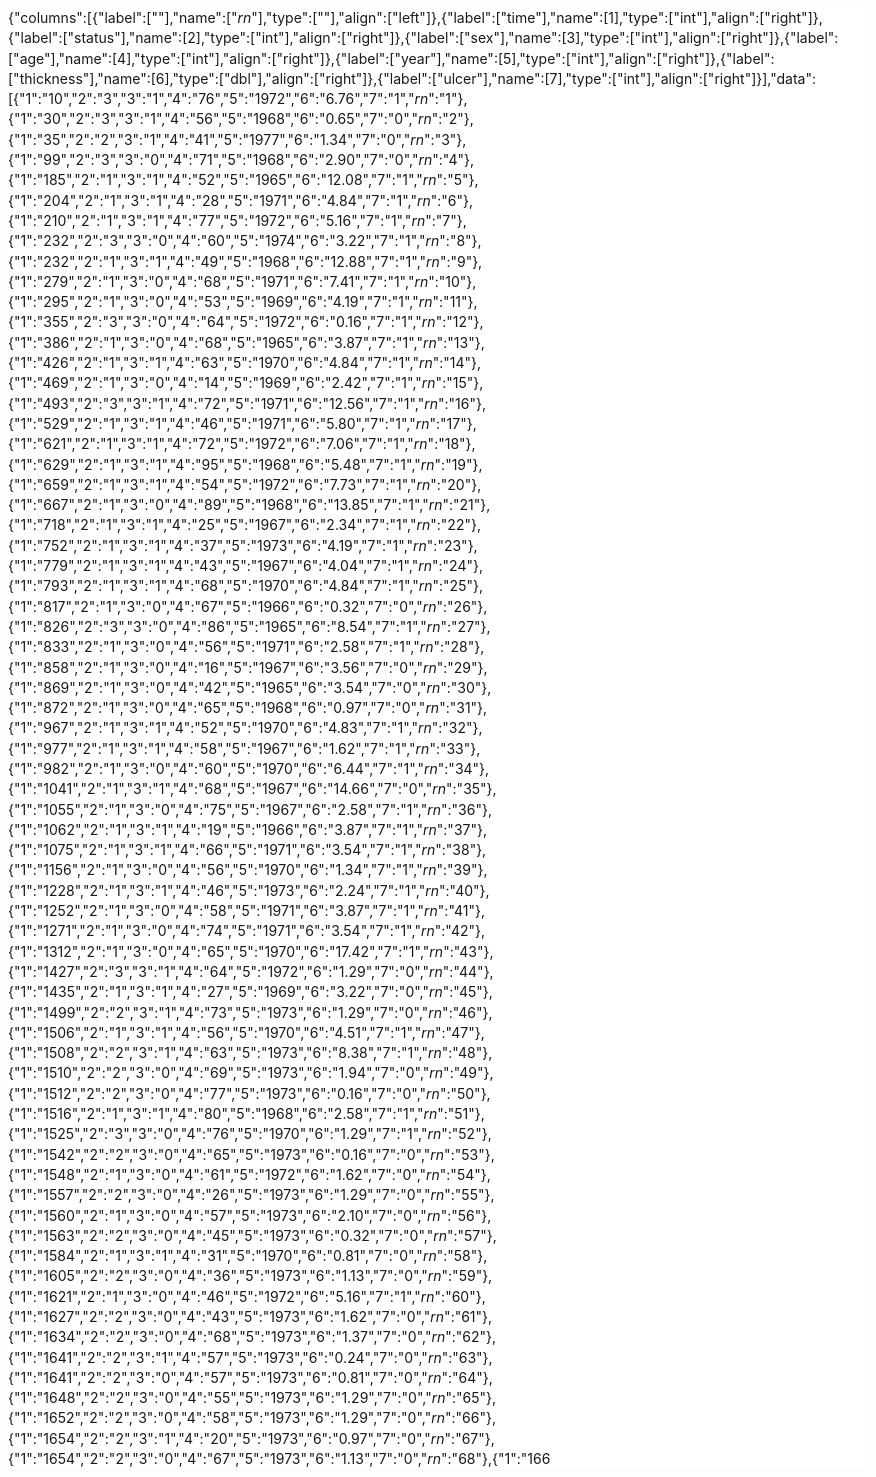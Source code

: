 {"columns":[{"label":[""],"name":["_rn_"],"type":[""],"align":["left"]},{"label":["time"],"name":[1],"type":["int"],"align":["right"]},{"label":["status"],"name":[2],"type":["int"],"align":["right"]},{"label":["sex"],"name":[3],"type":["int"],"align":["right"]},{"label":["age"],"name":[4],"type":["int"],"align":["right"]},{"label":["year"],"name":[5],"type":["int"],"align":["right"]},{"label":["thickness"],"name":[6],"type":["dbl"],"align":["right"]},{"label":["ulcer"],"name":[7],"type":["int"],"align":["right"]}],"data":[{"1":"10","2":"3","3":"1","4":"76","5":"1972","6":"6.76","7":"1","_rn_":"1"},{"1":"30","2":"3","3":"1","4":"56","5":"1968","6":"0.65","7":"0","_rn_":"2"},{"1":"35","2":"2","3":"1","4":"41","5":"1977","6":"1.34","7":"0","_rn_":"3"},{"1":"99","2":"3","3":"0","4":"71","5":"1968","6":"2.90","7":"0","_rn_":"4"},{"1":"185","2":"1","3":"1","4":"52","5":"1965","6":"12.08","7":"1","_rn_":"5"},{"1":"204","2":"1","3":"1","4":"28","5":"1971","6":"4.84","7":"1","_rn_":"6"},{"1":"210","2":"1","3":"1","4":"77","5":"1972","6":"5.16","7":"1","_rn_":"7"},{"1":"232","2":"3","3":"0","4":"60","5":"1974","6":"3.22","7":"1","_rn_":"8"},{"1":"232","2":"1","3":"1","4":"49","5":"1968","6":"12.88","7":"1","_rn_":"9"},{"1":"279","2":"1","3":"0","4":"68","5":"1971","6":"7.41","7":"1","_rn_":"10"},{"1":"295","2":"1","3":"0","4":"53","5":"1969","6":"4.19","7":"1","_rn_":"11"},{"1":"355","2":"3","3":"0","4":"64","5":"1972","6":"0.16","7":"1","_rn_":"12"},{"1":"386","2":"1","3":"0","4":"68","5":"1965","6":"3.87","7":"1","_rn_":"13"},{"1":"426","2":"1","3":"1","4":"63","5":"1970","6":"4.84","7":"1","_rn_":"14"},{"1":"469","2":"1","3":"0","4":"14","5":"1969","6":"2.42","7":"1","_rn_":"15"},{"1":"493","2":"3","3":"1","4":"72","5":"1971","6":"12.56","7":"1","_rn_":"16"},{"1":"529","2":"1","3":"1","4":"46","5":"1971","6":"5.80","7":"1","_rn_":"17"},{"1":"621","2":"1","3":"1","4":"72","5":"1972","6":"7.06","7":"1","_rn_":"18"},{"1":"629","2":"1","3":"1","4":"95","5":"1968","6":"5.48","7":"1","_rn_":"19"},{"1":"659","2":"1","3":"1","4":"54","5":"1972","6":"7.73","7":"1","_rn_":"20"},{"1":"667","2":"1","3":"0","4":"89","5":"1968","6":"13.85","7":"1","_rn_":"21"},{"1":"718","2":"1","3":"1","4":"25","5":"1967","6":"2.34","7":"1","_rn_":"22"},{"1":"752","2":"1","3":"1","4":"37","5":"1973","6":"4.19","7":"1","_rn_":"23"},{"1":"779","2":"1","3":"1","4":"43","5":"1967","6":"4.04","7":"1","_rn_":"24"},{"1":"793","2":"1","3":"1","4":"68","5":"1970","6":"4.84","7":"1","_rn_":"25"},{"1":"817","2":"1","3":"0","4":"67","5":"1966","6":"0.32","7":"0","_rn_":"26"},{"1":"826","2":"3","3":"0","4":"86","5":"1965","6":"8.54","7":"1","_rn_":"27"},{"1":"833","2":"1","3":"0","4":"56","5":"1971","6":"2.58","7":"1","_rn_":"28"},{"1":"858","2":"1","3":"0","4":"16","5":"1967","6":"3.56","7":"0","_rn_":"29"},{"1":"869","2":"1","3":"0","4":"42","5":"1965","6":"3.54","7":"0","_rn_":"30"},{"1":"872","2":"1","3":"0","4":"65","5":"1968","6":"0.97","7":"0","_rn_":"31"},{"1":"967","2":"1","3":"1","4":"52","5":"1970","6":"4.83","7":"1","_rn_":"32"},{"1":"977","2":"1","3":"1","4":"58","5":"1967","6":"1.62","7":"1","_rn_":"33"},{"1":"982","2":"1","3":"0","4":"60","5":"1970","6":"6.44","7":"1","_rn_":"34"},{"1":"1041","2":"1","3":"1","4":"68","5":"1967","6":"14.66","7":"0","_rn_":"35"},{"1":"1055","2":"1","3":"0","4":"75","5":"1967","6":"2.58","7":"1","_rn_":"36"},{"1":"1062","2":"1","3":"1","4":"19","5":"1966","6":"3.87","7":"1","_rn_":"37"},{"1":"1075","2":"1","3":"1","4":"66","5":"1971","6":"3.54","7":"1","_rn_":"38"},{"1":"1156","2":"1","3":"0","4":"56","5":"1970","6":"1.34","7":"1","_rn_":"39"},{"1":"1228","2":"1","3":"1","4":"46","5":"1973","6":"2.24","7":"1","_rn_":"40"},{"1":"1252","2":"1","3":"0","4":"58","5":"1971","6":"3.87","7":"1","_rn_":"41"},{"1":"1271","2":"1","3":"0","4":"74","5":"1971","6":"3.54","7":"1","_rn_":"42"},{"1":"1312","2":"1","3":"0","4":"65","5":"1970","6":"17.42","7":"1","_rn_":"43"},{"1":"1427","2":"3","3":"1","4":"64","5":"1972","6":"1.29","7":"0","_rn_":"44"},{"1":"1435","2":"1","3":"1","4":"27","5":"1969","6":"3.22","7":"0","_rn_":"45"},{"1":"1499","2":"2","3":"1","4":"73","5":"1973","6":"1.29","7":"0","_rn_":"46"},{"1":"1506","2":"1","3":"1","4":"56","5":"1970","6":"4.51","7":"1","_rn_":"47"},{"1":"1508","2":"2","3":"1","4":"63","5":"1973","6":"8.38","7":"1","_rn_":"48"},{"1":"1510","2":"2","3":"0","4":"69","5":"1973","6":"1.94","7":"0","_rn_":"49"},{"1":"1512","2":"2","3":"0","4":"77","5":"1973","6":"0.16","7":"0","_rn_":"50"},{"1":"1516","2":"1","3":"1","4":"80","5":"1968","6":"2.58","7":"1","_rn_":"51"},{"1":"1525","2":"3","3":"0","4":"76","5":"1970","6":"1.29","7":"1","_rn_":"52"},{"1":"1542","2":"2","3":"0","4":"65","5":"1973","6":"0.16","7":"0","_rn_":"53"},{"1":"1548","2":"1","3":"0","4":"61","5":"1972","6":"1.62","7":"0","_rn_":"54"},{"1":"1557","2":"2","3":"0","4":"26","5":"1973","6":"1.29","7":"0","_rn_":"55"},{"1":"1560","2":"1","3":"0","4":"57","5":"1973","6":"2.10","7":"0","_rn_":"56"},{"1":"1563","2":"2","3":"0","4":"45","5":"1973","6":"0.32","7":"0","_rn_":"57"},{"1":"1584","2":"1","3":"1","4":"31","5":"1970","6":"0.81","7":"0","_rn_":"58"},{"1":"1605","2":"2","3":"0","4":"36","5":"1973","6":"1.13","7":"0","_rn_":"59"},{"1":"1621","2":"1","3":"0","4":"46","5":"1972","6":"5.16","7":"1","_rn_":"60"},{"1":"1627","2":"2","3":"0","4":"43","5":"1973","6":"1.62","7":"0","_rn_":"61"},{"1":"1634","2":"2","3":"0","4":"68","5":"1973","6":"1.37","7":"0","_rn_":"62"},{"1":"1641","2":"2","3":"1","4":"57","5":"1973","6":"0.24","7":"0","_rn_":"63"},{"1":"1641","2":"2","3":"0","4":"57","5":"1973","6":"0.81","7":"0","_rn_":"64"},{"1":"1648","2":"2","3":"0","4":"55","5":"1973","6":"1.29","7":"0","_rn_":"65"},{"1":"1652","2":"2","3":"0","4":"58","5":"1973","6":"1.29","7":"0","_rn_":"66"},{"1":"1654","2":"2","3":"1","4":"20","5":"1973","6":"0.97","7":"0","_rn_":"67"},{"1":"1654","2":"2","3":"0","4":"67","5":"1973","6":"1.13","7":"0","_rn_":"68"},{"1":"166